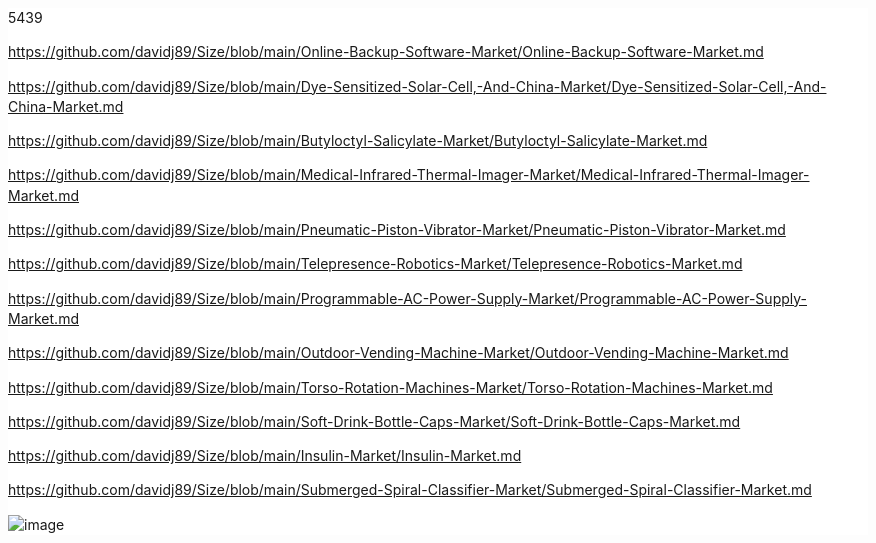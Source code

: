 5439</p><p><a href="https://github.com/davidj89/Size/blob/main/Online-Backup-Software-Market/Online-Backup-Software-Market.md">https://github.com/davidj89/Size/blob/main/Online-Backup-Software-Market/Online-Backup-Software-Market.md</a></p><p><a href="https://github.com/davidj89/Size/blob/main/Dye-Sensitized-Solar-Cell,-And-China-Market/Dye-Sensitized-Solar-Cell,-And-China-Market.md">https://github.com/davidj89/Size/blob/main/Dye-Sensitized-Solar-Cell,-And-China-Market/Dye-Sensitized-Solar-Cell,-And-China-Market.md</a></p><p><a href="https://github.com/davidj89/Size/blob/main/Butyloctyl-Salicylate-Market/Butyloctyl-Salicylate-Market.md">https://github.com/davidj89/Size/blob/main/Butyloctyl-Salicylate-Market/Butyloctyl-Salicylate-Market.md</a></p><p><a href="https://github.com/davidj89/Size/blob/main/Medical-Infrared-Thermal-Imager-Market/Medical-Infrared-Thermal-Imager-Market.md">https://github.com/davidj89/Size/blob/main/Medical-Infrared-Thermal-Imager-Market/Medical-Infrared-Thermal-Imager-Market.md</a></p><p><a href="https://github.com/davidj89/Size/blob/main/Pneumatic-Piston-Vibrator-Market/Pneumatic-Piston-Vibrator-Market.md">https://github.com/davidj89/Size/blob/main/Pneumatic-Piston-Vibrator-Market/Pneumatic-Piston-Vibrator-Market.md</a></p><p><a href="https://github.com/davidj89/Size/blob/main/Telepresence-Robotics-Market/Telepresence-Robotics-Market.md">https://github.com/davidj89/Size/blob/main/Telepresence-Robotics-Market/Telepresence-Robotics-Market.md</a></p><p><a href="https://github.com/davidj89/Size/blob/main/Programmable-AC-Power-Supply-Market/Programmable-AC-Power-Supply-Market.md">https://github.com/davidj89/Size/blob/main/Programmable-AC-Power-Supply-Market/Programmable-AC-Power-Supply-Market.md</a></p><p><a href="https://github.com/davidj89/Size/blob/main/Outdoor-Vending-Machine-Market/Outdoor-Vending-Machine-Market.md">https://github.com/davidj89/Size/blob/main/Outdoor-Vending-Machine-Market/Outdoor-Vending-Machine-Market.md</a></p><p><a href="https://github.com/davidj89/Size/blob/main/Torso-Rotation-Machines-Market/Torso-Rotation-Machines-Market.md">https://github.com/davidj89/Size/blob/main/Torso-Rotation-Machines-Market/Torso-Rotation-Machines-Market.md</a></p><p><a href="https://github.com/davidj89/Size/blob/main/Soft-Drink-Bottle-Caps-Market/Soft-Drink-Bottle-Caps-Market.md">https://github.com/davidj89/Size/blob/main/Soft-Drink-Bottle-Caps-Market/Soft-Drink-Bottle-Caps-Market.md</a></p><p><a href="https://github.com/davidj89/Size/blob/main/Insulin-Market/Insulin-Market.md">https://github.com/davidj89/Size/blob/main/Insulin-Market/Insulin-Market.md</a></p><p><a href="https://github.com/davidj89/Size/blob/main/Submerged-Spiral-Classifier-Market/Submerged-Spiral-Classifier-Market.md">https://github.com/davidj89/Size/blob/main/Submerged-Spiral-Classifier-Market/Submerged-Spiral-Classifier-Market.md</a></p>
![image](https://github.com/user-attachments/assets/2350c623-4986-4b66-8c6c-268334e48345)
